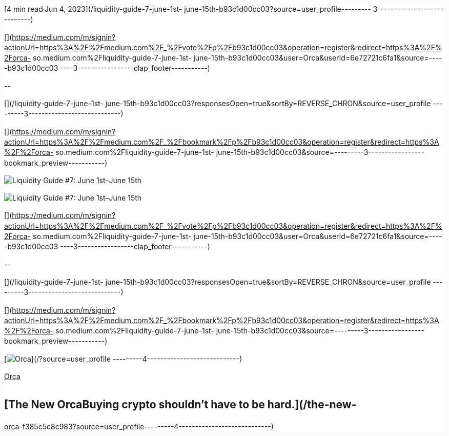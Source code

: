 [4 min read·Jun 4, 2023](/liquidity-guide-7-june-1st-
june-15th-b93c1d00cc03?source=user_profile---------
3----------------------------)

[](https://medium.com/m/signin?actionUrl=https%3A%2F%2Fmedium.com%2F_%2Fvote%2Fp%2Fb93c1d00cc03&operation=register&redirect=https%3A%2F%2Forca-
so.medium.com%2Fliquidity-guide-7-june-1st-
june-15th-b93c1d00cc03&user=Orca&userId=6e72721c6fa1&source=-----b93c1d00cc03
----3-----------------clap_footer-----------)

\--

[](/liquidity-guide-7-june-1st-
june-15th-b93c1d00cc03?responsesOpen=true&sortBy=REVERSE_CHRON&source=user_profile
---------3----------------------------)

[](https://medium.com/m/signin?actionUrl=https%3A%2F%2Fmedium.com%2F_%2Fbookmark%2Fp%2Fb93c1d00cc03&operation=register&redirect=https%3A%2F%2Forca-
so.medium.com%2Fliquidity-guide-7-june-1st-
june-15th-b93c1d00cc03&source=---------3-----------------
bookmark_preview-----------)

![Liquidity Guide #7: June 1st–June
15th](https://miro.medium.com/v2/resize:fill:160:106/1*O56aRZVg9YRLbNJGcq2M4g.png)

![Liquidity Guide #7: June 1st–June
15th](https://miro.medium.com/v2/resize:fill:320:214/1*O56aRZVg9YRLbNJGcq2M4g.png)

[](https://medium.com/m/signin?actionUrl=https%3A%2F%2Fmedium.com%2F_%2Fvote%2Fp%2Fb93c1d00cc03&operation=register&redirect=https%3A%2F%2Forca-
so.medium.com%2Fliquidity-guide-7-june-1st-
june-15th-b93c1d00cc03&user=Orca&userId=6e72721c6fa1&source=-----b93c1d00cc03
----3-----------------clap_footer-----------)

\--

[](/liquidity-guide-7-june-1st-
june-15th-b93c1d00cc03?responsesOpen=true&sortBy=REVERSE_CHRON&source=user_profile
---------3----------------------------)

[](https://medium.com/m/signin?actionUrl=https%3A%2F%2Fmedium.com%2F_%2Fbookmark%2Fp%2Fb93c1d00cc03&operation=register&redirect=https%3A%2F%2Forca-
so.medium.com%2Fliquidity-guide-7-june-1st-
june-15th-b93c1d00cc03&source=---------3-----------------
bookmark_preview-----------)

[![Orca](https://miro.medium.com/v2/resize:fill:40:40/1*-mdTTAgsSuBYSfDqG6Fd1w.png)](/?source=user_profile
---------4----------------------------)

[Orca](/?source=user_profile---------4----------------------------)

## [The New OrcaBuying crypto shouldn’t have to be hard.](/the-new-
orca-f385c5c8c983?source=user_profile---------4----------------------------)

